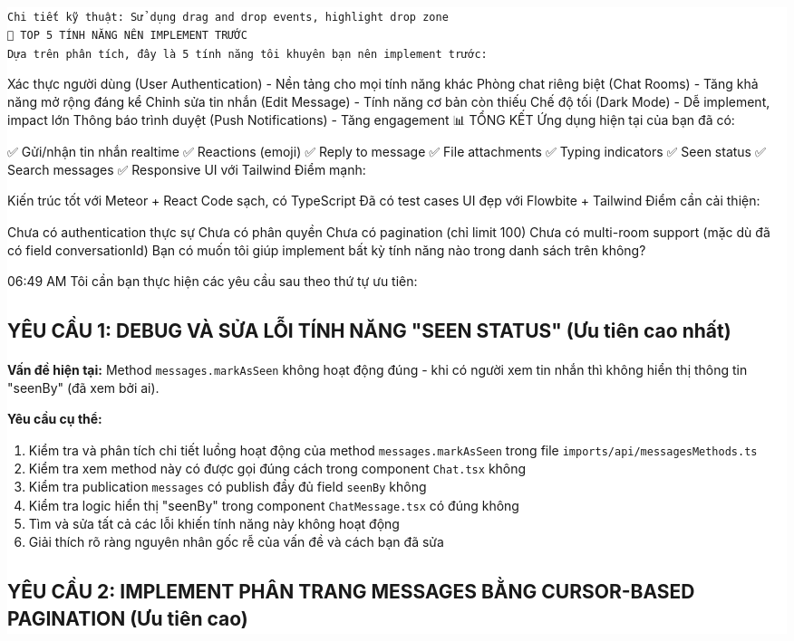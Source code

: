     Chi tiết kỹ thuật: Sử dụng drag and drop events, highlight drop zone
    🎯 TOP 5 TÍNH NĂNG NÊN IMPLEMENT TRƯỚC
    Dựa trên phân tích, đây là 5 tính năng tôi khuyên bạn nên implement trước:

Xác thực người dùng (User Authentication) - Nền tảng cho mọi tính năng khác
Phòng chat riêng biệt (Chat Rooms) - Tăng khả năng mở rộng đáng kể
Chỉnh sửa tin nhắn (Edit Message) - Tính năng cơ bản còn thiếu
Chế độ tối (Dark Mode) - Dễ implement, impact lớn
Thông báo trình duyệt (Push Notifications) - Tăng engagement
📊 TỔNG KẾT
Ứng dụng hiện tại của bạn đã có:

✅ Gửi/nhận tin nhắn realtime
✅ Reactions (emoji)
✅ Reply to message
✅ File attachments
✅ Typing indicators
✅ Seen status
✅ Search messages
✅ Responsive UI với Tailwind
Điểm mạnh:

Kiến trúc tốt với Meteor + React
Code sạch, có TypeScript
Đã có test cases
UI đẹp với Flowbite + Tailwind
Điểm cần cải thiện:

Chưa có authentication thực sự
Chưa có phân quyền
Chưa có pagination (chỉ limit 100)
Chưa có multi-room support (mặc dù đã có field conversationId)
Bạn có muốn tôi giúp implement bất kỳ tính năng nào trong danh sách trên không?

06:49 AM
Tôi cần bạn thực hiện các yêu cầu sau theo thứ tự ưu tiên:

## YÊU CẦU 1: DEBUG VÀ SỬA LỖI TÍNH NĂNG "SEEN STATUS" (Ưu tiên cao nhất)

**Vấn đề hiện tại:** Method `messages.markAsSeen` không hoạt động đúng - khi có người xem tin nhắn thì không hiển thị thông tin "seenBy" (đã xem bởi ai).

**Yêu cầu cụ thể:**

1. Kiểm tra và phân tích chi tiết luồng hoạt động của method `messages.markAsSeen` trong file `imports/api/messagesMethods.ts`
2. Kiểm tra xem method này có được gọi đúng cách trong component `Chat.tsx` không
3. Kiểm tra publication `messages` có publish đầy đủ field `seenBy` không
4. Kiểm tra logic hiển thị "seenBy" trong component `ChatMessage.tsx` có đúng không
5. Tìm và sửa tất cả các lỗi khiến tính năng này không hoạt động
6. Giải thích rõ ràng nguyên nhân gốc rễ của vấn đề và cách bạn đã sửa

## YÊU CẦU 2: IMPLEMENT PHÂN TRANG MESSAGES BẰNG CURSOR-BASED PAGINATION (Ưu tiên cao)
